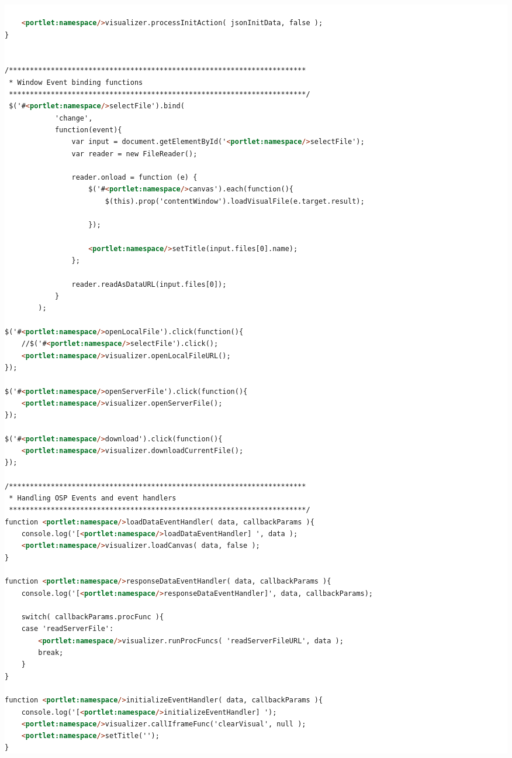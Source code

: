 ```html
	
	<portlet:namespace/>visualizer.processInitAction( jsonInitData, false );
}


/***********************************************************************
 * Window Event binding functions 
 ***********************************************************************/
 $('#<portlet:namespace/>selectFile').bind(
			'change', 
			function(event){
				var input = document.getElementById('<portlet:namespace/>selectFile');
				var reader = new FileReader();
		            
				reader.onload = function (e) {
					$('#<portlet:namespace/>canvas').each(function(){
						$(this).prop('contentWindow').loadVisualFile(e.target.result);
							
					});
			      
					<portlet:namespace/>setTitle(input.files[0].name);
				};
		            
				reader.readAsDataURL(input.files[0]);
			}
		);
 
$('#<portlet:namespace/>openLocalFile').click(function(){
	//$('#<portlet:namespace/>selectFile').click();
	<portlet:namespace/>visualizer.openLocalFileURL();
});

$('#<portlet:namespace/>openServerFile').click(function(){
	<portlet:namespace/>visualizer.openServerFile();
});

$('#<portlet:namespace/>download').click(function(){
	<portlet:namespace/>visualizer.downloadCurrentFile();
});

/***********************************************************************
 * Handling OSP Events and event handlers
 ***********************************************************************/
function <portlet:namespace/>loadDataEventHandler( data, callbackParams ){
	console.log('[<portlet:namespace/>loadDataEventHandler] ', data );
	<portlet:namespace/>visualizer.loadCanvas( data, false );
}

function <portlet:namespace/>responseDataEventHandler( data, callbackParams ){
	console.log('[<portlet:namespace/>responseDataEventHandler]', data, callbackParams);
	
	switch( callbackParams.procFunc ){
	case 'readServerFile':
		<portlet:namespace/>visualizer.runProcFuncs( 'readServerFileURL', data );
		break;
	}
}

function <portlet:namespace/>initializeEventHandler( data, callbackParams ){
	console.log('[<portlet:namespace/>initializeEventHandler] ');
	<portlet:namespace/>visualizer.callIframeFunc('clearVisual', null );
	<portlet:namespace/>setTitle('');
}
```